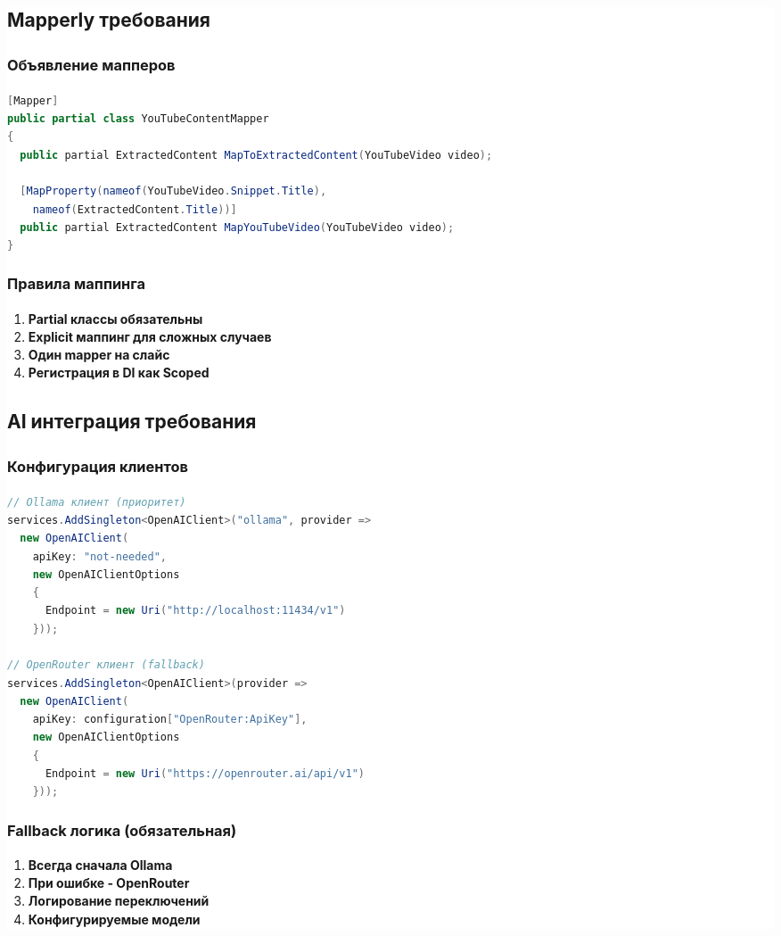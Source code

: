 ## Mapperly требования

### Объявление мапперов
```csharp
[Mapper]
public partial class YouTubeContentMapper
{
  public partial ExtractedContent MapToExtractedContent(YouTubeVideo video);
  
  [MapProperty(nameof(YouTubeVideo.Snippet.Title), 
    nameof(ExtractedContent.Title))]
  public partial ExtractedContent MapYouTubeVideo(YouTubeVideo video);
}
```

### Правила маппинга
1. **Partial классы обязательны**
2. **Explicit маппинг для сложных случаев**
3. **Один mapper на слайс**
4. **Регистрация в DI как Scoped**

## AI интеграция требования

### Конфигурация клиентов
```csharp
// Ollama клиент (приоритет)
services.AddSingleton<OpenAIClient>("ollama", provider =>
  new OpenAIClient(
    apiKey: "not-needed",
    new OpenAIClientOptions
    {
      Endpoint = new Uri("http://localhost:11434/v1")
    }));

// OpenRouter клиент (fallback)
services.AddSingleton<OpenAIClient>(provider =>
  new OpenAIClient(
    apiKey: configuration["OpenRouter:ApiKey"],
    new OpenAIClientOptions
    {
      Endpoint = new Uri("https://openrouter.ai/api/v1")
    }));
```

### Fallback логика (обязательная)
1. **Всегда сначала Ollama**
2. **При ошибке - OpenRouter**
3. **Логирование переключений**
4. **Конфигурируемые модели**
